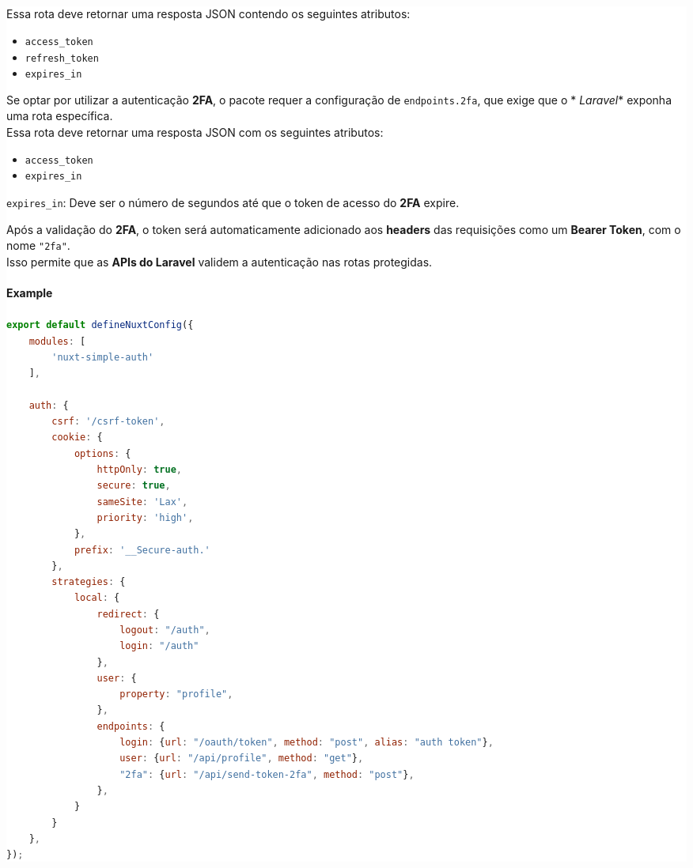Essa rota deve retornar uma resposta JSON contendo os seguintes atributos:

- `access_token`
- `refresh_token`
- `expires_in`

Se optar por utilizar a autenticação **2FA**, o pacote requer a configuração de `endpoints.2fa`, que exige que o *
*Laravel** exponha uma rota específica.  
Essa rota deve retornar uma resposta JSON com os seguintes atributos:

- `access_token`
- `expires_in`

`expires_in`: Deve ser o número de segundos até que o token de acesso do **2FA** expire.

[//]: # (Exemplo de implementação no Laravel para o controller da rota `TwoFactorAuthController`:)

[//]: # ()

[//]: # (```php)

[//]: # (return response&#40;&#41;->json&#40;[)

[//]: # (    'access_token' => $twoFactorAuth->token,)

[//]: # (    'expires_in' => $twoFactorAuth->expire_at->timestamp - now&#40;&#41;->timestamp, // Número de segundos até a expiração.)

[//]: # (]&#41;;)

[//]: # (```)

Após a validação do **2FA**, o token será automaticamente adicionado aos **headers** das requisições como um **Bearer
Token**, com o nome `"2fa"`.  
Isso permite que as **APIs do Laravel** validem a autenticação nas rotas protegidas.

#### Example

```js
export default defineNuxtConfig({
    modules: [
        'nuxt-simple-auth'
    ],

    auth: {
        csrf: '/csrf-token',
        cookie: {
            options: {
                httpOnly: true,
                secure: true,
                sameSite: 'Lax',
                priority: 'high',
            },
            prefix: '__Secure-auth.'
        },
        strategies: {
            local: {
                redirect: {
                    logout: "/auth",
                    login: "/auth"
                },
                user: {
                    property: "profile",
                },
                endpoints: {
                    login: {url: "/oauth/token", method: "post", alias: "auth token"},
                    user: {url: "/api/profile", method: "get"},
                    "2fa": {url: "/api/send-token-2fa", method: "post"},
                },
            }
        }
    },
});
```


[//]: # (Example implementation in Laravel for the `TwoFactorAuthController` route controller:)
[//]: # (    'expires_in' => $twoFactorAuth->expire_at->timestamp - now&#40;&#41;->timestamp, // Number of seconds until expiration.)
[license]: https://img.shields.io/github/license/4sllan/nuxt-simple-auth?style=flat-square&colorA=18181B&colorB=28CF8D
[nuxt-src]: https://img.shields.io/badge/Nuxt-18181B?logo=nuxt.js
[nuxt-href]: https://nuxt.com